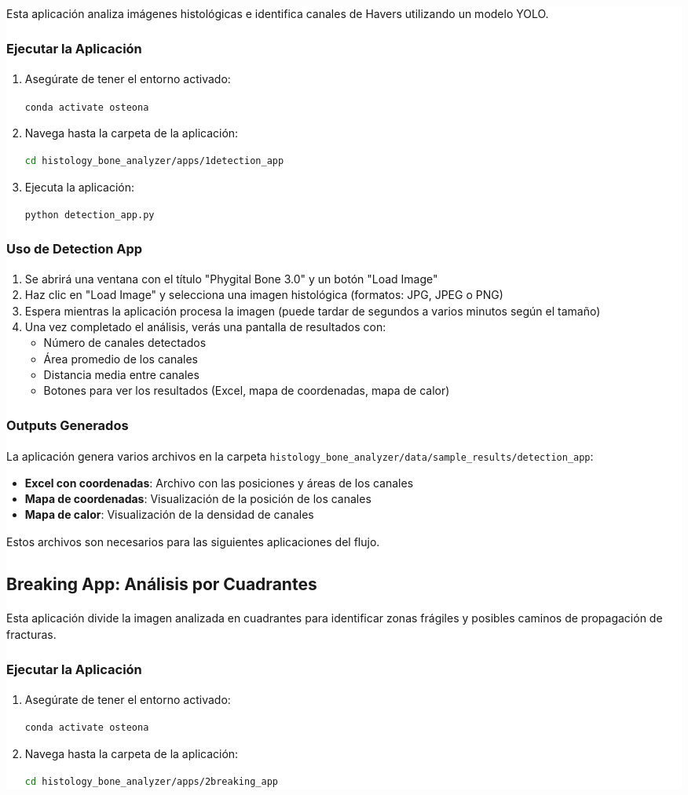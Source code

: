 Esta aplicación analiza imágenes histológicas e identifica canales de Havers utilizando un modelo YOLO.

### Ejecutar la Aplicación

1. Asegúrate de tener el entorno activado:
   ```bash
   conda activate osteona
   ```

2. Navega hasta la carpeta de la aplicación:
   ```bash
   cd histology_bone_analyzer/apps/1detection_app
   ```

3. Ejecuta la aplicación:
   ```bash
   python detection_app.py
   ```

### Uso de Detection App

1. Se abrirá una ventana con el título "Phygital Bone 3.0" y un botón "Load Image"
2. Haz clic en "Load Image" y selecciona una imagen histológica (formatos: JPG, JPEG o PNG)
3. Espera mientras la aplicación procesa la imagen (puede tardar de segundos a varios minutos según el tamaño)
4. Una vez completado el análisis, verás una pantalla de resultados con:
   - Número de canales detectados
   - Área promedio de los canales
   - Distancia media entre canales
   - Botones para ver los resultados (Excel, mapa de coordenadas, mapa de calor)

### Outputs Generados

La aplicación genera varios archivos en la carpeta `histology_bone_analyzer/data/sample_results/detection_app`:

- **Excel con coordenadas**: Archivo con las posiciones y áreas de los canales
- **Mapa de coordenadas**: Visualización de la posición de los canales
- **Mapa de calor**: Visualización de la densidad de canales

Estos archivos son necesarios para las siguientes aplicaciones del flujo.

## Breaking App: Análisis por Cuadrantes

Esta aplicación divide la imagen analizada en cuadrantes para identificar zonas frágiles y posibles caminos de propagación de fracturas.

### Ejecutar la Aplicación

1. Asegúrate de tener el entorno activado:
   ```bash
   conda activate osteona
   ```

2. Navega hasta la carpeta de la aplicación:
   ```bash
   cd histology_bone_analyzer/apps/2breaking_app
   ```
